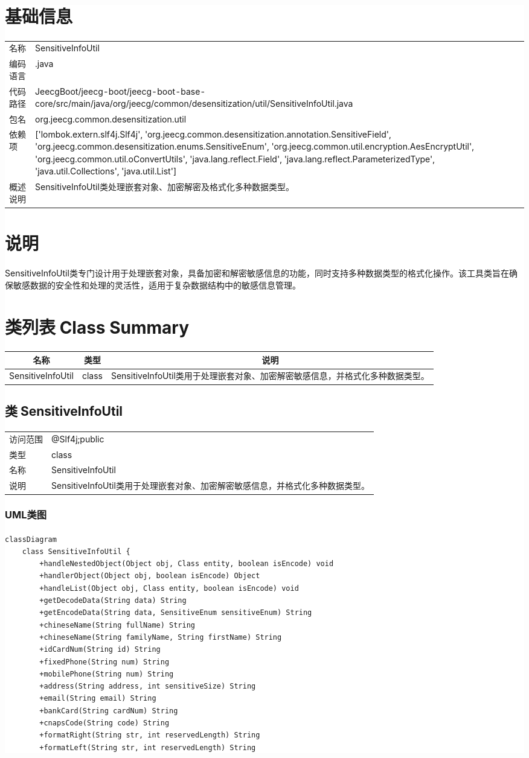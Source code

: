 # 基础信息

|      |      |
|------|------|
| 名称 | SensitiveInfoUtil |
| 编码语言 | .java |
| 代码路径 | JeecgBoot/jeecg-boot/jeecg-boot-base-core/src/main/java/org/jeecg/common/desensitization/util/SensitiveInfoUtil.java |
| 包名 | org.jeecg.common.desensitization.util |
| 依赖项 | ['lombok.extern.slf4j.Slf4j', 'org.jeecg.common.desensitization.annotation.SensitiveField', 'org.jeecg.common.desensitization.enums.SensitiveEnum', 'org.jeecg.common.util.encryption.AesEncryptUtil', 'org.jeecg.common.util.oConvertUtils', 'java.lang.reflect.Field', 'java.lang.reflect.ParameterizedType', 'java.util.Collections', 'java.util.List'] |
| 概述说明 | SensitiveInfoUtil类处理嵌套对象、加密解密及格式化多种数据类型。 |

# 说明

SensitiveInfoUtil类专门设计用于处理嵌套对象，具备加密和解密敏感信息的功能，同时支持多种数据类型的格式化操作。该工具类旨在确保敏感数据的安全性和处理的灵活性，适用于复杂数据结构中的敏感信息管理。

# 类列表 Class Summary

| 名称   | 类型  | 说明 |
|-------|------|-------------|
| SensitiveInfoUtil | class | SensitiveInfoUtil类用于处理嵌套对象、加密解密敏感信息，并格式化多种数据类型。 |



## 类 SensitiveInfoUtil

|      |      |
|------|------|
| 访问范围 | @Slf4j;public |
| 类型 | class |
| 名称 | SensitiveInfoUtil |
| 说明 | SensitiveInfoUtil类用于处理嵌套对象、加密解密敏感信息，并格式化多种数据类型。 |


### UML类图

```mermaid
classDiagram
    class SensitiveInfoUtil {
        +handleNestedObject(Object obj, Class entity, boolean isEncode) void
        +handlerObject(Object obj, boolean isEncode) Object
        +handleList(Object obj, Class entity, boolean isEncode) void
        +getDecodeData(String data) String
        +getEncodeData(String data, SensitiveEnum sensitiveEnum) String
        +chineseName(String fullName) String
        +chineseName(String familyName, String firstName) String
        +idCardNum(String id) String
        +fixedPhone(String num) String
        +mobilePhone(String num) String
        +address(String address, int sensitiveSize) String
        +email(String email) String
        +bankCard(String cardNum) String
        +cnapsCode(String code) String
        +formatRight(String str, int reservedLength) String
        +formatLeft(String str, int reservedLength) String
```